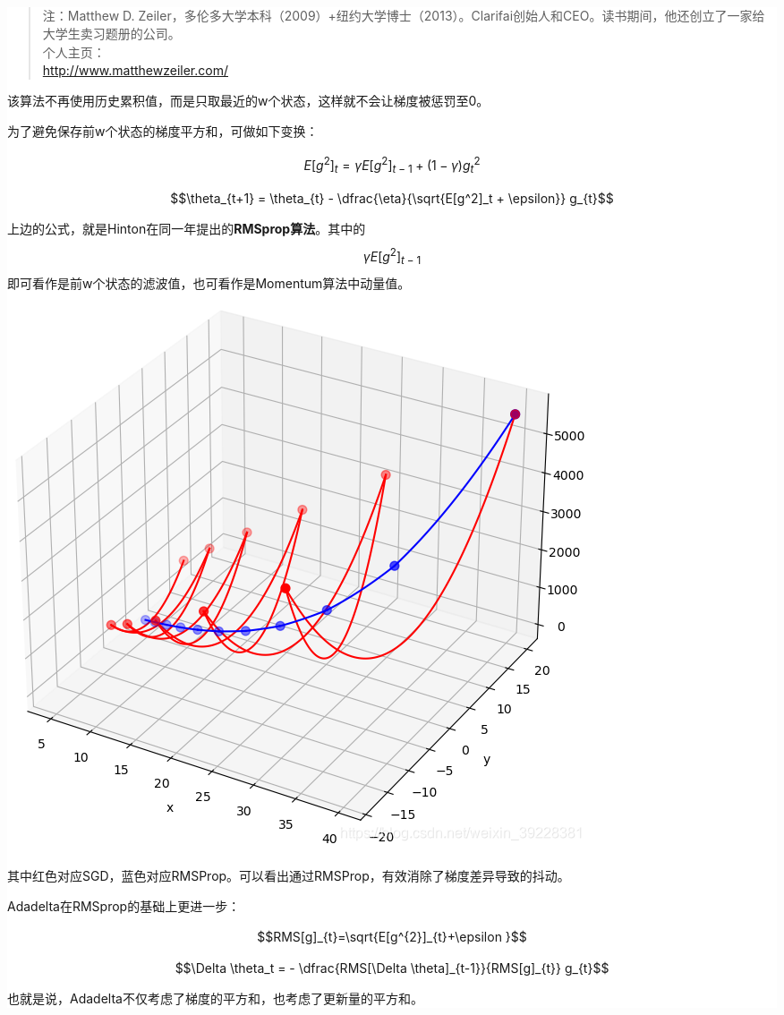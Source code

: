 >注：Matthew D. Zeiler，多伦多大学本科（2009）+纽约大学博士（2013）。Clarifai创始人和CEO。读书期间，他还创立了一家给大学生卖习题册的公司。   
>个人主页：   
>http://www.matthewzeiler.com/

该算法不再使用历史累积值，而是只取最近的w个状态，这样就不会让梯度被惩罚至0。

为了避免保存前w个状态的梯度平方和，可做如下变换：

$$E[g^2]_t = \gamma E[g^2]_{t-1} + (1 - \gamma) g^2_t$$

$$\theta_{t+1} = \theta_{t} - \dfrac{\eta}{\sqrt{E[g^2]_t + \epsilon}} g_{t}$$

上边的公式，就是Hinton在同一年提出的**RMSprop算法**。其中的$$\gamma E[g^2]_{t-1}$$即可看作是前w个状态的滤波值，也可看作是Momentum算法中动量值。

![](/images/img5/RMSProp.png)

其中红色对应SGD，蓝色对应RMSProp。可以看出通过RMSProp，有效消除了梯度差异导致的抖动。

Adadelta在RMSprop的基础上更进一步：

$$RMS[g]_{t}=\sqrt{E[g^{2}]_{t}+\epsilon }$$

$$\Delta \theta_t = - \dfrac{RMS[\Delta \theta]_{t-1}}{RMS[g]_{t}} g_{t}$$

也就是说，Adadelta不仅考虑了梯度的平方和，也考虑了更新量的平方和。

